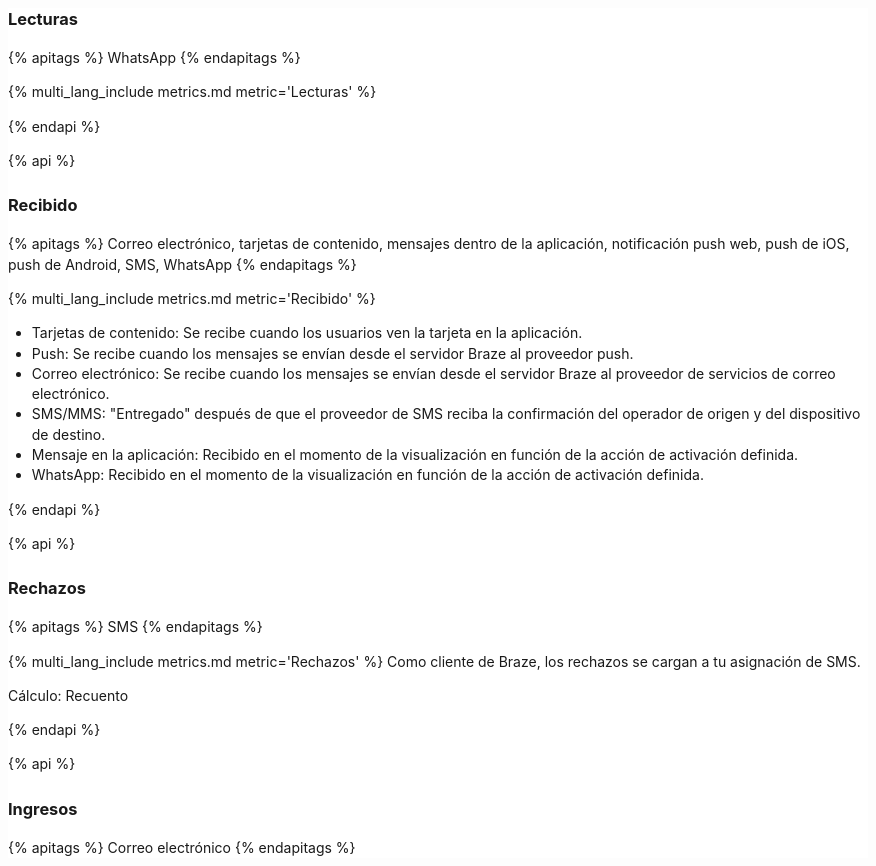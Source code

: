 ### Lecturas

{% apitags %}
WhatsApp
{% endapitags %}

{% multi_lang_include metrics.md metric='Lecturas' %}

{% endapi %}

{% api %}

### Recibido

{% apitags %}
Correo electrónico, tarjetas de contenido, mensajes dentro de la aplicación, notificación push web, push de iOS, push de Android, SMS, WhatsApp
{% endapitags %}

{% multi_lang_include metrics.md metric='Recibido' %} 

- Tarjetas de contenido: Se recibe cuando los usuarios ven la tarjeta en la aplicación.
- Push: Se recibe cuando los mensajes se envían desde el servidor Braze al proveedor push.
- Correo electrónico: Se recibe cuando los mensajes se envían desde el servidor Braze al proveedor de servicios de correo electrónico.
- SMS/MMS: "Entregado" después de que el proveedor de SMS reciba la confirmación del operador de origen y del dispositivo de destino.
- Mensaje en la aplicación: Recibido en el momento de la visualización en función de la acción de activación definida.
- WhatsApp: Recibido en el momento de la visualización en función de la acción de activación definida.

{% endapi %}

{% api %}

### Rechazos

{% apitags %}
SMS
{% endapitags %}

{% multi_lang_include metrics.md metric='Rechazos' %} Como cliente de Braze, los rechazos se cargan a tu asignación de SMS.

<span class="calculation-line">Cálculo: Recuento</span>

{% endapi %}

{% api %}

### Ingresos

{% apitags %}
Correo electrónico
{% endapitags %}
